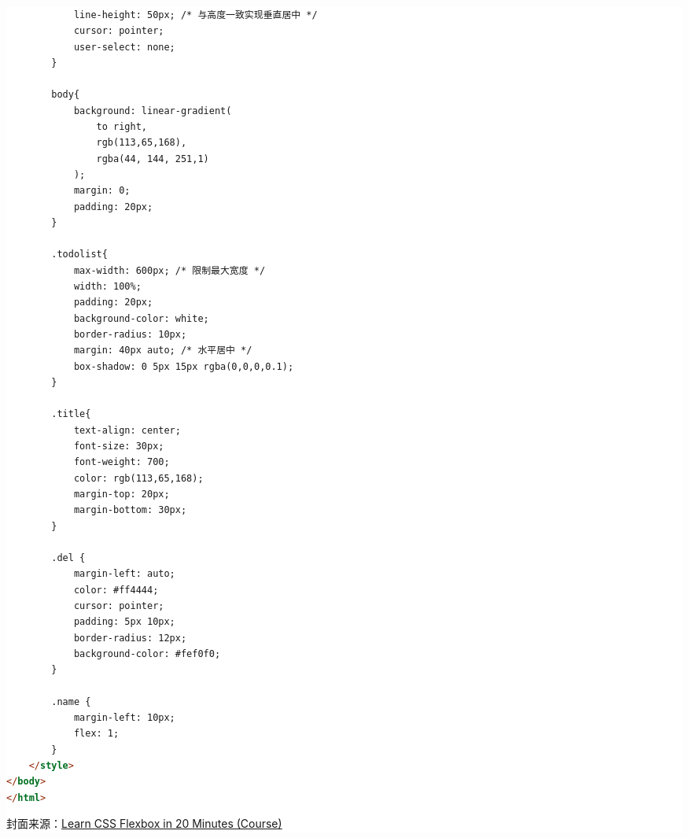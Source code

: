 ```html
            line-height: 50px; /* 与高度一致实现垂直居中 */
            cursor: pointer;
            user-select: none;
        }
        
        body{
            background: linear-gradient(
                to right,
                rgb(113,65,168),
                rgba(44, 144, 251,1)
            );
            margin: 0;
            padding: 20px;
        }
        
        .todolist{
            max-width: 600px; /* 限制最大宽度 */
            width: 100%;
            padding: 20px;
            background-color: white;
            border-radius: 10px;
            margin: 40px auto; /* 水平居中 */
            box-shadow: 0 5px 15px rgba(0,0,0,0.1);
        }
        
        .title{
            text-align: center;
            font-size: 30px;
            font-weight: 700;
            color: rgb(113,65,168);
            margin-top: 20px;
            margin-bottom: 30px;
        }
        
        .del {
            margin-left: auto;
            color: #ff4444;
            cursor: pointer;
            padding: 5px 10px;
            border-radius: 12px;
            background-color: #fef0f0;
        }
        
        .name {
            margin-left: 10px;
            flex: 1;
        }
    </style>
</body>
</html> 
```

封面来源：[Learn CSS Flexbox in 20 Minutes (Course)](https://www.youtube.com/watch?v=wsTv9y931o8)